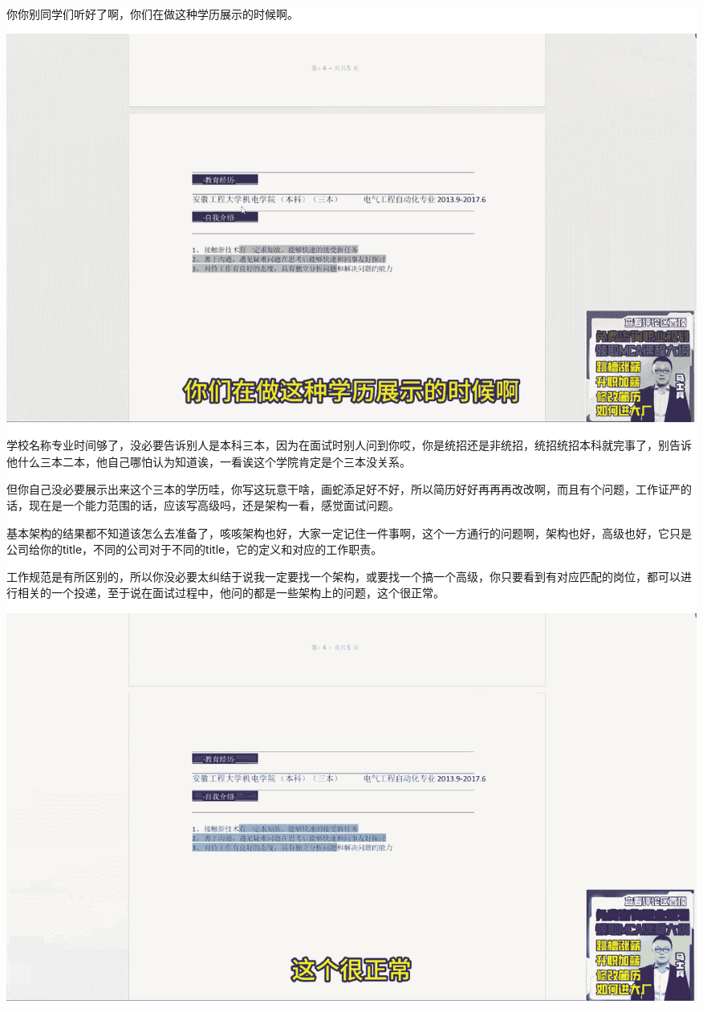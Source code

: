 你你别同学们听好了啊，你们在做这种学历展示的时候啊。

![](img/683693f91e6669f22f7be9ed67ae1f5f_84.png)

学校名称专业时间够了，没必要告诉别人是本科三本，因为在面试时别人问到你哎，你是统招还是非统招，统招统招本科就完事了，别告诉他什么三本二本，他自己哪怕认为知道诶，一看诶这个学院肯定是个三本没关系。

但你自己没必要展示出来这个三本的学历哇，你写这玩意干啥，画蛇添足好不好，所以简历好好再再再改改啊，而且有个问题，工作证严的话，现在是一个能力范围的话，应该写高级吗，还是架构一看，感觉面试问题。

基本架构的结果都不知道该怎么去准备了，咳咳架构也好，大家一定记住一件事啊，这个一方通行的问题啊，架构也好，高级也好，它只是公司给你的title，不同的公司对于不同的title，它的定义和对应的工作职责。

工作规范是有所区别的，所以你没必要太纠结于说我一定要找一个架构，或要找一个搞一个高级，你只要看到有对应匹配的岗位，都可以进行相关的一个投递，至于说在面试过程中，他问的都是一些架构上的问题，这个很正常。



![](img/683693f91e6669f22f7be9ed67ae1f5f_86.png)
